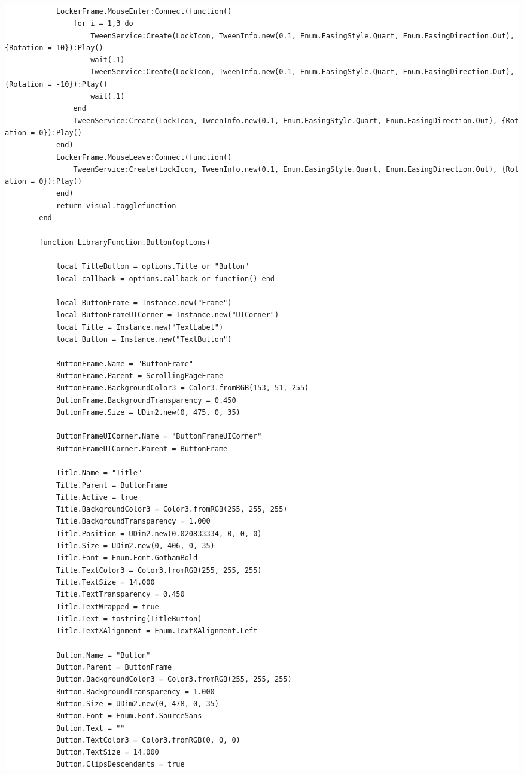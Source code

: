 				LockerFrame.MouseEnter:Connect(function()
					for i = 1,3 do
						TweenService:Create(LockIcon, TweenInfo.new(0.1, Enum.EasingStyle.Quart, Enum.EasingDirection.Out), {Rotation = 10}):Play()
						wait(.1)
						TweenService:Create(LockIcon, TweenInfo.new(0.1, Enum.EasingStyle.Quart, Enum.EasingDirection.Out), {Rotation = -10}):Play()
						wait(.1)
					end
					TweenService:Create(LockIcon, TweenInfo.new(0.1, Enum.EasingStyle.Quart, Enum.EasingDirection.Out), {Rotation = 0}):Play()
				end)
				LockerFrame.MouseLeave:Connect(function()
					TweenService:Create(LockIcon, TweenInfo.new(0.1, Enum.EasingStyle.Quart, Enum.EasingDirection.Out), {Rotation = 0}):Play()
				end)
				return visual.togglefunction
			end

			function LibraryFunction.Button(options)

				local TitleButton = options.Title or "Button"
				local callback = options.callback or function() end

				local ButtonFrame = Instance.new("Frame")
				local ButtonFrameUICorner = Instance.new("UICorner")
				local Title = Instance.new("TextLabel")
				local Button = Instance.new("TextButton")

				ButtonFrame.Name = "ButtonFrame"
				ButtonFrame.Parent = ScrollingPageFrame
				ButtonFrame.BackgroundColor3 = Color3.fromRGB(153, 51, 255)
				ButtonFrame.BackgroundTransparency = 0.450
				ButtonFrame.Size = UDim2.new(0, 475, 0, 35)

				ButtonFrameUICorner.Name = "ButtonFrameUICorner"
				ButtonFrameUICorner.Parent = ButtonFrame

				Title.Name = "Title"
				Title.Parent = ButtonFrame
				Title.Active = true
				Title.BackgroundColor3 = Color3.fromRGB(255, 255, 255)
				Title.BackgroundTransparency = 1.000
				Title.Position = UDim2.new(0.020833334, 0, 0, 0)
				Title.Size = UDim2.new(0, 406, 0, 35)
				Title.Font = Enum.Font.GothamBold
				Title.TextColor3 = Color3.fromRGB(255, 255, 255)
				Title.TextSize = 14.000
				Title.TextTransparency = 0.450
				Title.TextWrapped = true
				Title.Text = tostring(TitleButton)
				Title.TextXAlignment = Enum.TextXAlignment.Left

				Button.Name = "Button"
				Button.Parent = ButtonFrame
				Button.BackgroundColor3 = Color3.fromRGB(255, 255, 255)
				Button.BackgroundTransparency = 1.000
				Button.Size = UDim2.new(0, 478, 0, 35)
				Button.Font = Enum.Font.SourceSans
				Button.Text = ""
				Button.TextColor3 = Color3.fromRGB(0, 0, 0)
				Button.TextSize = 14.000
				Button.ClipsDescendants = true
